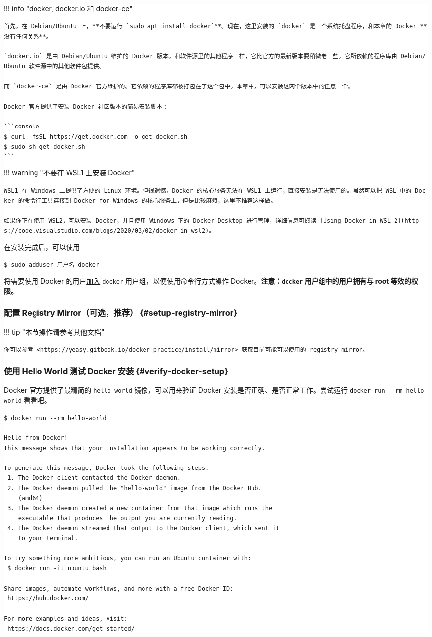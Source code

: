 !!! info "docker, docker.io 和 docker-ce"

    首先，在 Debian/Ubuntu 上，**不要运行 `sudo apt install docker`**。现在，这里安装的 `docker` 是一个系统托盘程序，和本章的 Docker **没有任何关系**。

    `docker.io` 是由 Debian/Ubuntu 维护的 Docker 版本，和软件源里的其他程序一样，它比官方的最新版本要稍微老一些。它所依赖的程序库由 Debian/Ubuntu 软件源中的其他软件包提供。

    而 `docker-ce` 是由 Docker 官方维护的。它依赖的程序库都被打包在了这个包中。本章中，可以安装这两个版本中的任意一个。

    Docker 官方提供了安装 Docker 社区版本的简易安装脚本：

    ```console
    $ curl -fsSL https://get.docker.com -o get-docker.sh
    $ sudo sh get-docker.sh
    ```

!!! warning "不要在 WSL1 上安装 Docker"

    WSL1 在 Windows 上提供了方便的 Linux 环境。但很遗憾，Docker 的核心服务无法在 WSL1 上运行，直接安装是无法使用的。虽然可以把 WSL 中的 Docker 的命令行工具连接到 Docker for Windows 的核心服务上，但是比较麻烦，这里不推荐这样做。

    如果你正在使用 WSL2，可以安装 Docker，并且使用 Windows 下的 Docker Desktop 进行管理，详细信息可阅读 [Using Docker in WSL 2](https://code.visualstudio.com/blogs/2020/03/02/docker-in-wsl2)。

在安装完成后，可以使用

```console
$ sudo adduser 用户名 docker
```

将需要使用 Docker 的用户[加入](../Ch05/index.md#adduser) `docker` 用户组，以便使用命令行方式操作 Docker。**注意：`docker` 用户组中的用户拥有与 root 等效的权限。**

### 配置 Registry Mirror（可选，推荐） {#setup-registry-mirror}

!!! tip "本节操作请参考其他文档"

    你可以参考 <https://yeasy.gitbook.io/docker_practice/install/mirror> 获取目前可能可以使用的 registry mirror。

### 使用 Hello World 测试 Docker 安装 {#verify-docker-setup}

Docker 官方提供了最精简的 `hello-world` 镜像，可以用来验证 Docker 安装是否正确、是否正常工作。尝试运行 `docker run --rm hello-world` 看看吧。

```text
$ docker run --rm hello-world

Hello from Docker!
This message shows that your installation appears to be working correctly.

To generate this message, Docker took the following steps:
 1. The Docker client contacted the Docker daemon.
 2. The Docker daemon pulled the "hello-world" image from the Docker Hub.
    (amd64)
 3. The Docker daemon created a new container from that image which runs the
    executable that produces the output you are currently reading.
 4. The Docker daemon streamed that output to the Docker client, which sent it
    to your terminal.

To try something more ambitious, you can run an Ubuntu container with:
 $ docker run -it ubuntu bash

Share images, automate workflows, and more with a free Docker ID:
 https://hub.docker.com/

For more examples and ideas, visit:
 https://docs.docker.com/get-started/
```
